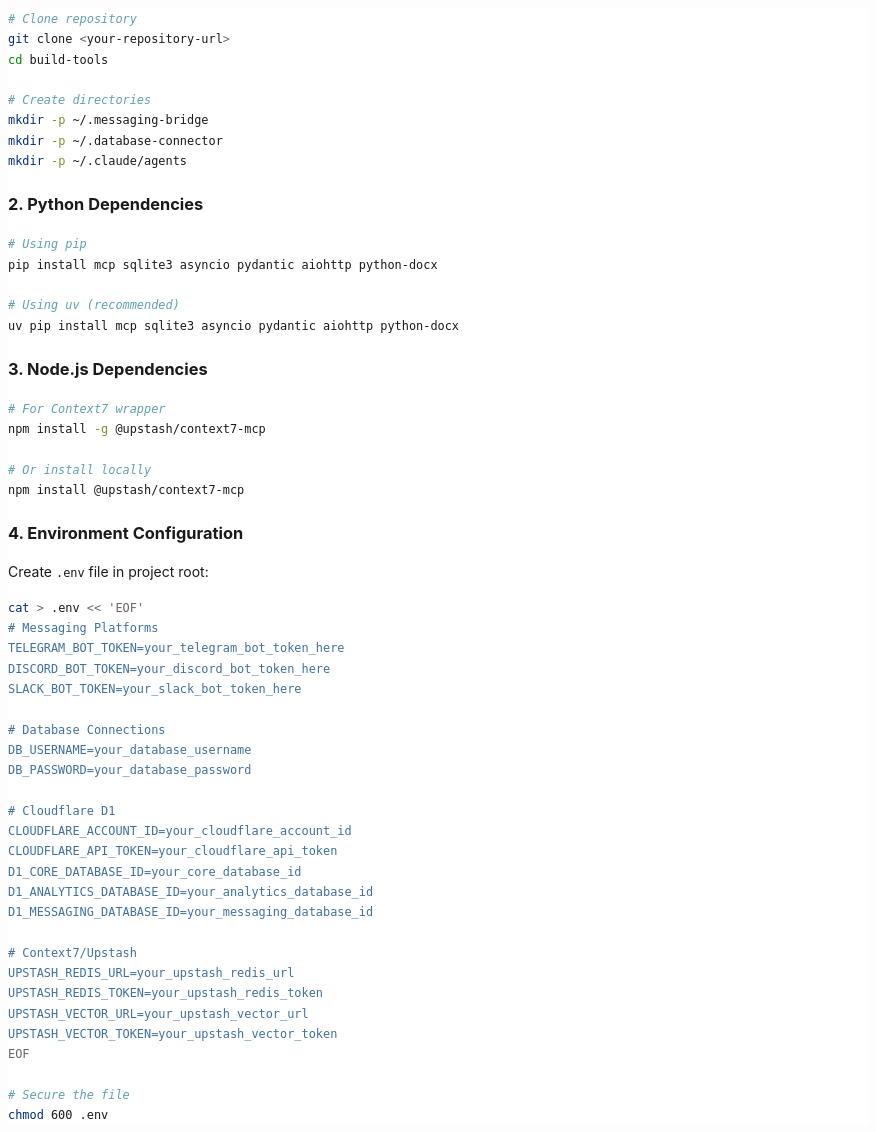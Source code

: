 ```bash
# Clone repository
git clone <your-repository-url>
cd build-tools

# Create directories
mkdir -p ~/.messaging-bridge
mkdir -p ~/.database-connector
mkdir -p ~/.claude/agents
```

### 2. Python Dependencies

```bash
# Using pip
pip install mcp sqlite3 asyncio pydantic aiohttp python-docx

# Using uv (recommended)
uv pip install mcp sqlite3 asyncio pydantic aiohttp python-docx
```

### 3. Node.js Dependencies

```bash
# For Context7 wrapper
npm install -g @upstash/context7-mcp

# Or install locally
npm install @upstash/context7-mcp
```

### 4. Environment Configuration

Create `.env` file in project root:

```bash
cat > .env << 'EOF'
# Messaging Platforms
TELEGRAM_BOT_TOKEN=your_telegram_bot_token_here
DISCORD_BOT_TOKEN=your_discord_bot_token_here  
SLACK_BOT_TOKEN=your_slack_bot_token_here

# Database Connections
DB_USERNAME=your_database_username
DB_PASSWORD=your_database_password

# Cloudflare D1
CLOUDFLARE_ACCOUNT_ID=your_cloudflare_account_id
CLOUDFLARE_API_TOKEN=your_cloudflare_api_token
D1_CORE_DATABASE_ID=your_core_database_id
D1_ANALYTICS_DATABASE_ID=your_analytics_database_id
D1_MESSAGING_DATABASE_ID=your_messaging_database_id

# Context7/Upstash
UPSTASH_REDIS_URL=your_upstash_redis_url
UPSTASH_REDIS_TOKEN=your_upstash_redis_token
UPSTASH_VECTOR_URL=your_upstash_vector_url
UPSTASH_VECTOR_TOKEN=your_upstash_vector_token
EOF

# Secure the file
chmod 600 .env
```
